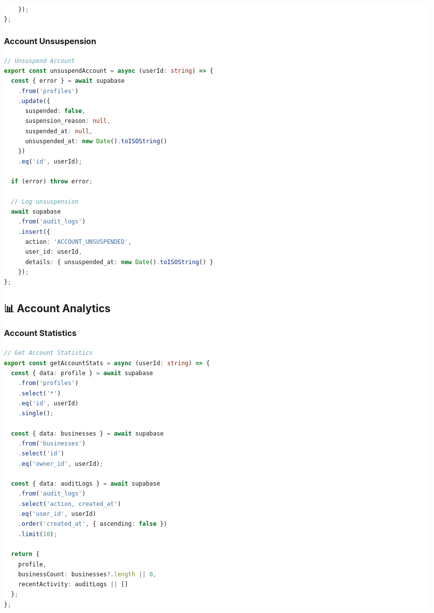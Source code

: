 ```typescript
    });
};
```

### Account Unsuspension
```typescript
// Unsuspend Account
export const unsuspendAccount = async (userId: string) => {
  const { error } = await supabase
    .from('profiles')
    .update({
      suspended: false,
      suspension_reason: null,
      suspended_at: null,
      unsuspended_at: new Date().toISOString()
    })
    .eq('id', userId);
    
  if (error) throw error;
  
  // Log unsuspension
  await supabase
    .from('audit_logs')
    .insert({
      action: 'ACCOUNT_UNSUSPENDED',
      user_id: userId,
      details: { unsuspended_at: new Date().toISOString() }
    });
};
```

## 📊 Account Analytics

### Account Statistics
```typescript
// Get Account Statistics
export const getAccountStats = async (userId: string) => {
  const { data: profile } = await supabase
    .from('profiles')
    .select('*')
    .eq('id', userId)
    .single();
    
  const { data: businesses } = await supabase
    .from('businesses')
    .select('id')
    .eq('owner_id', userId);
    
  const { data: auditLogs } = await supabase
    .from('audit_logs')
    .select('action, created_at')
    .eq('user_id', userId)
    .order('created_at', { ascending: false })
    .limit(10);
    
  return {
    profile,
    businessCount: businesses?.length || 0,
    recentActivity: auditLogs || []
  };
};
```
